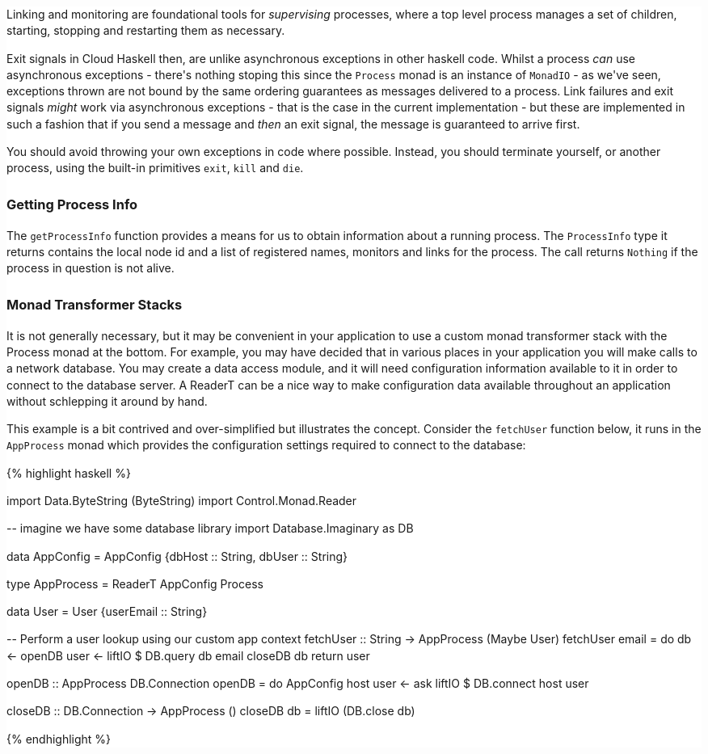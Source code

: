 Linking and monitoring are foundational tools for *supervising* processes, where a top level
process manages a set of children, starting, stopping and restarting them as necessary.

Exit signals in Cloud Haskell then, are unlike asynchronous exceptions in other
haskell code. Whilst a process *can* use asynchronous exceptions - there's
nothing stoping this since the `Process` monad is an instance of `MonadIO` -
as we've seen, exceptions thrown are not bound by the same ordering guarantees
as messages delivered to a process. Link failures and exit signals *might* work
via asynchronous exceptions - that is the case in the current implementation - but
these are implemented in such a fashion that if you send a message and *then* an
exit signal, the message is guaranteed to arrive first.

You should avoid throwing your own exceptions in code where possible. Instead,
you should terminate yourself, or another process, using the built-in primitives
`exit`, `kill` and `die`.

### Getting Process Info

The `getProcessInfo` function provides a means for us to obtain information about a running
process. The `ProcessInfo` type it returns contains the local node id and a list of
registered names, monitors and links for the process. The call returns `Nothing` if the
process in question is not alive.

### Monad Transformer Stacks 

It is not generally necessary, but it may be convenient in your application to use a 
custom monad transformer stack with the Process monad at the bottom. For example, 
you may have decided that in various places in your application you will make calls to
a network database. You may create a data access module, and it will need configuration information available to it in
order to connect to the database server. A ReaderT can be a nice way to make 
configuration data available throughout an application without
schlepping it around by hand. 

This example is a bit contrived and over-simplified but 
illustrates the concept. Consider the `fetchUser` function below, it runs in the `AppProcess`
monad which provides the configuration settings required to connect to the database:

{% highlight haskell %}

import Data.ByteString (ByteString)
import Control.Monad.Reader

-- imagine we have some database library
import Database.Imaginary as DB

data AppConfig = AppConfig {dbHost :: String, dbUser :: String}

type AppProcess = ReaderT AppConfig Process

data User = User {userEmail :: String}

-- Perform a user lookup using our custom app context
fetchUser :: String -> AppProcess (Maybe User)
fetchUser email = do
  db <- openDB
  user <- liftIO $ DB.query db email
  closeDB db
  return user

openDB :: AppProcess DB.Connection
openDB = do
  AppConfig host user <- ask
  liftIO $ DB.connect host user

closeDB :: DB.Connection -> AppProcess ()
closeDB db = liftIO (DB.close db)
  
{% endhighlight %}
